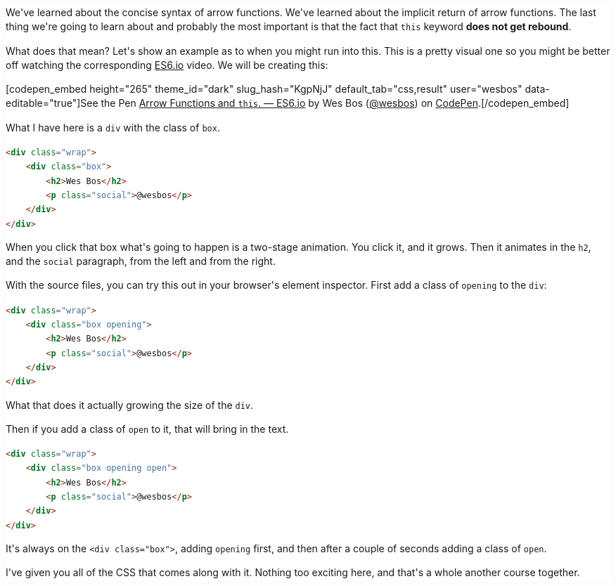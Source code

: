 We've learned about the concise syntax of arrow functions. We've learned about the implicit return of arrow functions. The last thing we're going to learn about and probably the most important is that the fact that `this` keyword **does not get rebound**.
 
What does that mean? Let's show an example as to when you might run into this. This is a pretty visual one so you might be better off watching the corresponding [ES6.io](https://ES6.io) video. We will be creating this:

[codepen_embed height="265" theme_id="dark" slug_hash="KgpNjJ" default_tab="css,result" user="wesbos" data-editable="true"]See the Pen <a href='http://codepen.io/wesbos/pen/KgpNjJ/'>Arrow Functions and `this`. — ES6.io</a> by Wes Bos (<a href='http://codepen.io/wesbos'>@wesbos</a>) on <a href='http://codepen.io'>CodePen</a>.[/codepen_embed]
 
What I have here is a `div` with the class of `box`.

```html
<div class="wrap">
    <div class="box">
        <h2>Wes Bos</h2>
        <p class="social">@wesbos</p>
    </div>
</div>
```

When you click that box what's going to happen is a two-stage animation. You click it, and it grows. Then it animates in the `h2`, and the `social` paragraph, from the left and from the right. 

With the source files, you can try this out in your browser's element inspector. First add a class of `opening` to the `div`:

```html
<div class="wrap">
    <div class="box opening">
        <h2>Wes Bos</h2>
        <p class="social">@wesbos</p>
    </div>
</div>
```

What that does it actually growing the size of the `div`.

Then if you add a class of `open` to it, that will bring in the text. 

```html
<div class="wrap">
    <div class="box opening open">
        <h2>Wes Bos</h2>
        <p class="social">@wesbos</p>
    </div>
</div>
```

It's always on the `<div class="box">`, adding `opening` first, and then after a couple of seconds adding a class of `open`.

I've given you all of the CSS that comes along with it. Nothing too exciting here, and that's a whole another course together.

